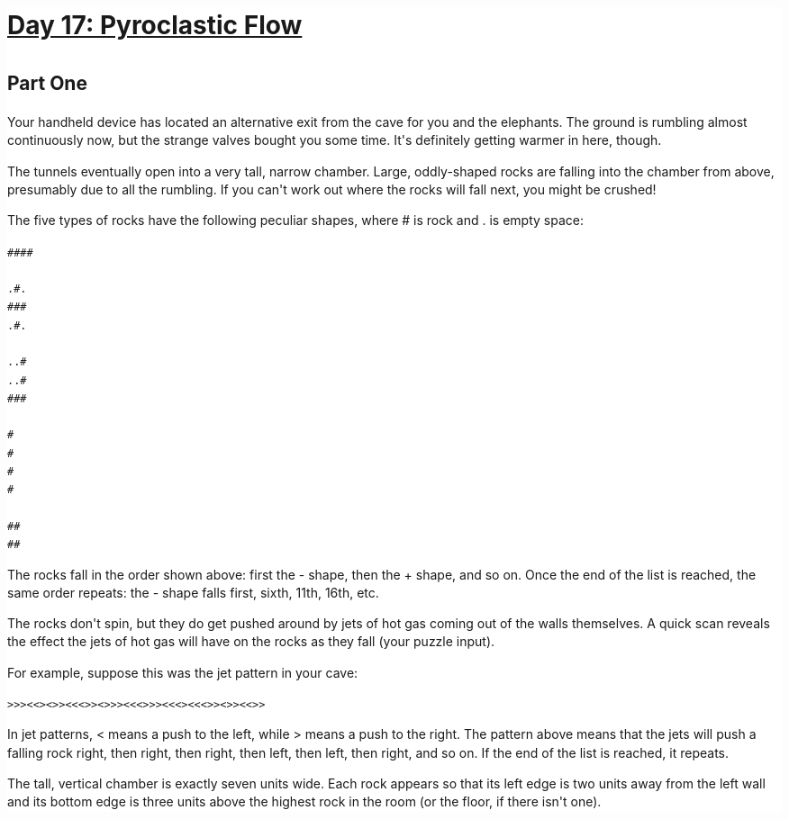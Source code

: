 # [Day 17: Pyroclastic Flow](https://adventofcode.com/2022/day/17)

## Part One
Your handheld device has located an alternative exit from the cave for you and the elephants. The ground is rumbling almost continuously now, but the strange valves bought you some time. It's definitely getting warmer in here, though.

The tunnels eventually open into a very tall, narrow chamber. Large, oddly-shaped rocks are falling into the chamber from above, presumably due to all the rumbling. If you can't work out where the rocks will fall next, you might be crushed!

The five types of rocks have the following peculiar shapes, where # is rock and . is empty space:

```
####

.#.
###
.#.

..#
..#
###

#
#
#
#

##
##
```
The rocks fall in the order shown above: first the - shape, then the + shape, and so on. Once the end of the list is reached, the same order repeats: the - shape falls first, sixth, 11th, 16th, etc.

The rocks don't spin, but they do get pushed around by jets of hot gas coming out of the walls themselves. A quick scan reveals the effect the jets of hot gas will have on the rocks as they fall (your puzzle input).

For example, suppose this was the jet pattern in your cave:

```
>>><<><>><<<>><>>><<<>>><<<><<<>><>><<>>
```
In jet patterns, < means a push to the left, while > means a push to the right. The pattern above means that the jets will push a falling rock right, then right, then right, then left, then left, then right, and so on. If the end of the list is reached, it repeats.

The tall, vertical chamber is exactly seven units wide. Each rock appears so that its left edge is two units away from the left wall and its bottom edge is three units above the highest rock in the room (or the floor, if there isn't one).
